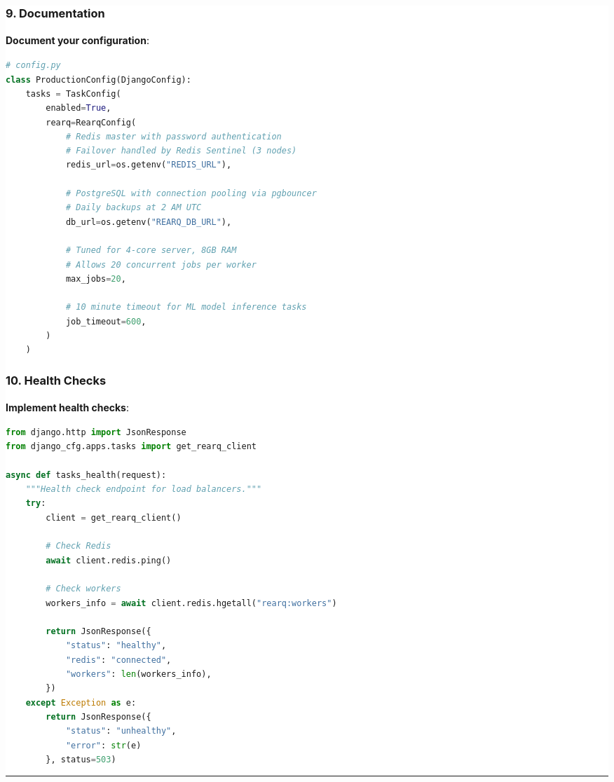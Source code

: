 ### 9. Documentation

**Document your configuration**:

```python
# config.py
class ProductionConfig(DjangoConfig):
    tasks = TaskConfig(
        enabled=True,
        rearq=RearqConfig(
            # Redis master with password authentication
            # Failover handled by Redis Sentinel (3 nodes)
            redis_url=os.getenv("REDIS_URL"),

            # PostgreSQL with connection pooling via pgbouncer
            # Daily backups at 2 AM UTC
            db_url=os.getenv("REARQ_DB_URL"),

            # Tuned for 4-core server, 8GB RAM
            # Allows 20 concurrent jobs per worker
            max_jobs=20,

            # 10 minute timeout for ML model inference tasks
            job_timeout=600,
        )
    )
```

### 10. Health Checks

**Implement health checks**:

```python
from django.http import JsonResponse
from django_cfg.apps.tasks import get_rearq_client

async def tasks_health(request):
    """Health check endpoint for load balancers."""
    try:
        client = get_rearq_client()

        # Check Redis
        await client.redis.ping()

        # Check workers
        workers_info = await client.redis.hgetall("rearq:workers")

        return JsonResponse({
            "status": "healthy",
            "redis": "connected",
            "workers": len(workers_info),
        })
    except Exception as e:
        return JsonResponse({
            "status": "unhealthy",
            "error": str(e)
        }, status=503)
```

---